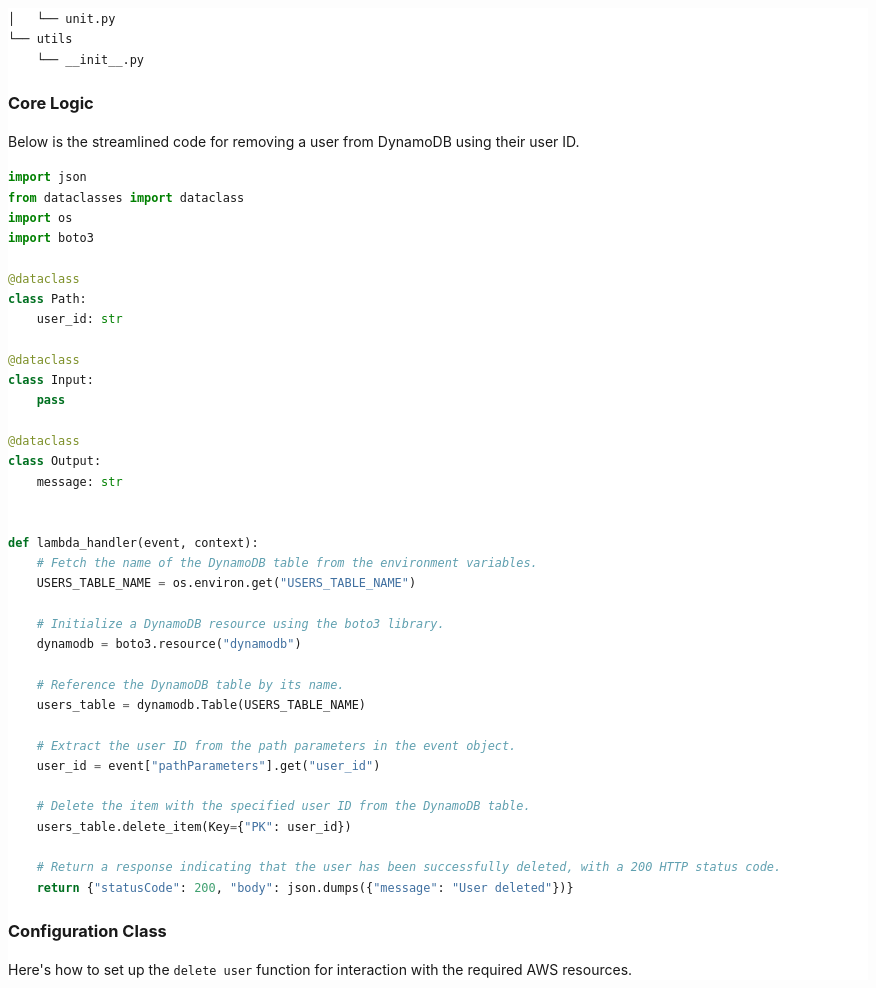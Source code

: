```
│   └── unit.py
└── utils
    └── __init__.py
```

### Core Logic

Below is the streamlined code for removing a user from DynamoDB using their user ID.

```python title="functions/users/delete_user/main.py"
import json
from dataclasses import dataclass
import os
import boto3

@dataclass
class Path:
    user_id: str

@dataclass
class Input:
    pass

@dataclass
class Output:
    message: str


def lambda_handler(event, context):
    # Fetch the name of the DynamoDB table from the environment variables.
    USERS_TABLE_NAME = os.environ.get("USERS_TABLE_NAME")

    # Initialize a DynamoDB resource using the boto3 library.
    dynamodb = boto3.resource("dynamodb")

    # Reference the DynamoDB table by its name.
    users_table = dynamodb.Table(USERS_TABLE_NAME)

    # Extract the user ID from the path parameters in the event object.
    user_id = event["pathParameters"].get("user_id")

    # Delete the item with the specified user ID from the DynamoDB table.
    users_table.delete_item(Key={"PK": user_id})

    # Return a response indicating that the user has been successfully deleted, with a 200 HTTP status code.
    return {"statusCode": 200, "body": json.dumps({"message": "User deleted"})}
```

### Configuration Class

Here's how to set up the `delete user` function for interaction with the required AWS resources.
